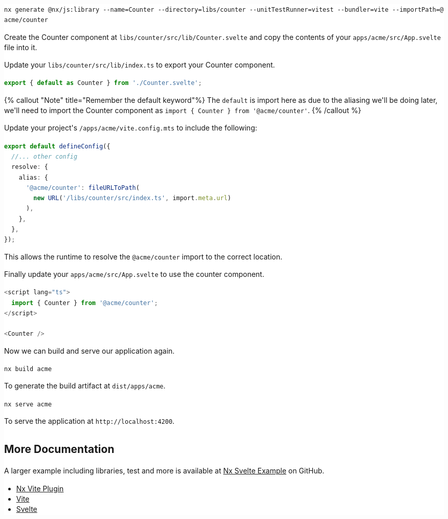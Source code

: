 ```shell
nx generate @nx/js:library --name=Counter --directory=libs/counter --unitTestRunner=vitest --bundler=vite --importPath=@acme/counter
```

Create the Counter component at `libs/counter/src/lib/Counter.svelte` and copy the contents of your `apps/acme/src/App.svelte` file into it.

Update your `libs/counter/src/lib/index.ts` to export your Counter component.

```ts
export { default as Counter } from './Counter.svelte';
```

{% callout "Note" title="Remember the default keyword"%}
The `default` is import here as due to the aliasing we'll be doing later, we'll need to import the Counter component as `import { Counter } from '@acme/counter'`.
{% /callout %}

Update your project's `/apps/acme/vite.config.mts` to include the following:

```ts
export default defineConfig({
  //... other config
  resolve: {
    alias: {
      '@acme/counter': fileURLToPath(
        new URL('/libs/counter/src/index.ts', import.meta.url)
      ),
    },
  },
});
```

This allows the runtime to resolve the `@acme/counter` import to the correct location.

Finally update your `apps/acme/src/App.svelte` to use the counter component.

```ts
<script lang="ts">
  import { Counter } from '@acme/counter';
</script>

<Counter />
```

Now we can build and serve our application again.

```shell
nx build acme
```

To generate the build artifact at `dist/apps/acme`.

```shell
nx serve acme
```

To serve the application at `http://localhost:4200`.

## More Documentation

A larger example including libraries, test and more is available at [Nx Svelte Example](https://github.com/nrwl/nx-recipes/tree/main/svelte) on GitHub.

- [Nx Vite Plugin](/nx-api/vite)
- [Vite](https://vitejs.dev/)
- [Svelte](https://svelte.dev/)
